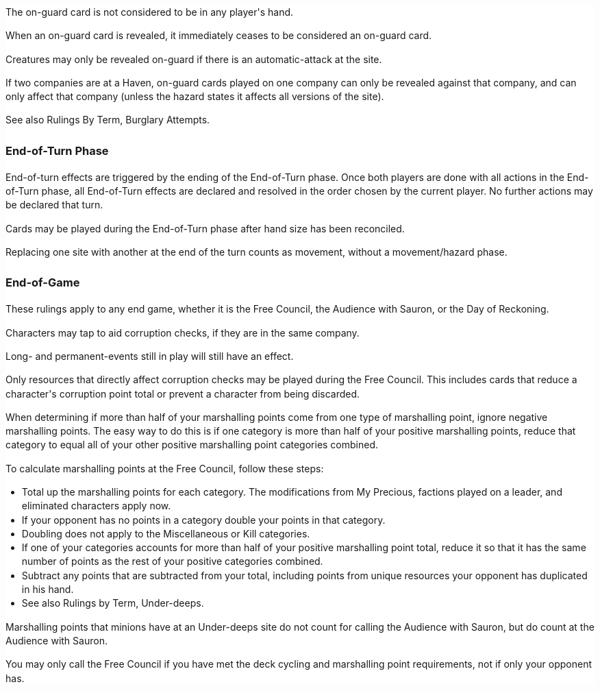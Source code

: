 The on-guard card is not considered to be in any player's hand.

When an on-guard card is revealed, it immediately ceases to be considered an on-guard card.

Creatures may only be revealed on-guard if there is an automatic-attack at the site.

If two companies are at a Haven, on-guard cards played on one company can only be
revealed against that company, and can only affect that company (unless the hazard states it
affects all versions of the site).

See also Rulings By Term, Burglary Attempts.

### End-of-Turn Phase
End-of-turn effects are triggered by the ending of the End-of-Turn phase. Once both players
are done with all actions in the End-of-Turn phase, all End-of-Turn effects are declared and
resolved in the order chosen by the current player. No further actions may be declared that
turn.

Cards may be played during the End-of-Turn phase after hand size has been reconciled.

Replacing one site with another at the end of the turn counts as movement, without a
movement/hazard phase.

### End-of-Game
These rulings apply to any end game, whether it is the Free Council, the Audience with
Sauron, or the Day of Reckoning.

Characters may tap to aid corruption checks, if they are in the same company.

Long- and permanent-events still in play will still have an effect.

Only resources that directly affect corruption checks may be played during the Free Council.
This includes cards that reduce a character's corruption point total or prevent a character
from being discarded.

When determining if more than half of your marshalling points come from one type of
marshalling point, ignore negative marshalling points. The easy way to do this is if one
category is more than half of your positive marshalling points, reduce that category to equal
all of your other positive marshalling point categories combined.

To calculate marshalling points at the Free Council, follow these steps:
 - Total up the marshalling points for each category. The modifications from My Precious, factions played on a leader, and eliminated characters apply now.
 - If your opponent has no points in a category double your points in that category.
 - Doubling does not apply to the Miscellaneous or Kill categories.
 - If one of your categories accounts for more than half of your positive marshalling point total, reduce it so that it has the same number of points as the rest of your positive categories combined. 
 - Subtract any points that are subtracted from your total, including points from unique resources your opponent has duplicated in his hand.
 - See also Rulings by Term, Under-deeps.

Marshalling points that minions have at an Under-deeps site do not count for calling the
Audience with Sauron, but do count at the Audience with Sauron.

You may only call the Free Council if you have met the deck cycling and marshalling point
requirements, not if only your opponent has.
